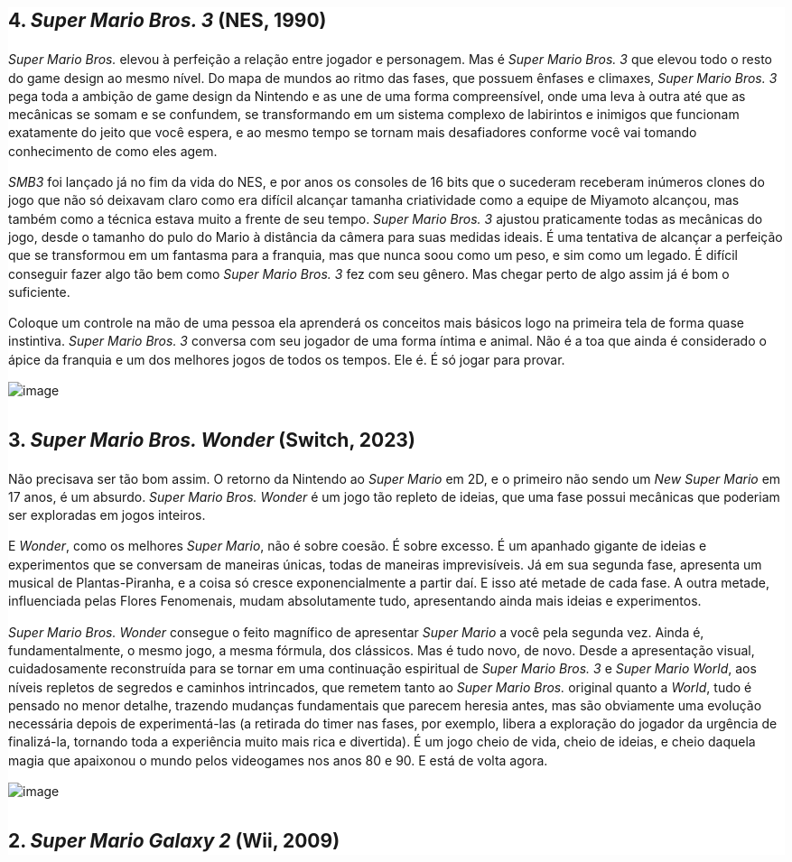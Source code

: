 ## 4. _Super Mario Bros. 3_ (NES, 1990)

_Super Mario Bros._ elevou à perfeição a relação entre jogador e personagem. Mas é _Super Mario Bros. 3_ que elevou todo o resto do game design ao mesmo nível. Do mapa de mundos ao ritmo das fases, que possuem ênfases e climaxes, _Super Mario Bros. 3_ pega toda a ambição de game design da Nintendo e as une de uma forma compreensível, onde uma leva à outra até que as mecânicas se somam e se confundem, se transformando em um sistema complexo de labirintos e inimigos que funcionam exatamente do jeito que você espera, e ao mesmo tempo se tornam mais desafiadores conforme você vai tomando conhecimento de como eles agem.

_SMB3_ foi lançado já no fim da vida do NES, e por anos os consoles de 16 bits que o sucederam receberam inúmeros clones do jogo que não só deixavam claro como era difícil alcançar tamanha criatividade como a equipe de Miyamoto alcançou, mas também como a técnica estava muito a frente de seu tempo. _Super Mario Bros. 3_ ajustou praticamente todas as mecânicas do jogo, desde o tamanho do pulo do Mario à distância da câmera para suas medidas ideais. É uma tentativa de alcançar a perfeição que se transformou em um fantasma para a franquia, mas que nunca soou como um peso, e sim como um legado. É difícil conseguir fazer algo tão bem como _Super Mario Bros. 3_ fez com seu gênero. Mas chegar perto de algo assim já é bom o suficiente.

Coloque um controle na mão de uma pessoa ela aprenderá os conceitos mais básicos logo na primeira tela de forma quase instintiva. _Super Mario Bros. 3_ conversa com seu jogador de uma forma íntima e animal. Não é a toa que ainda é considerado o ápice da franquia e um dos melhores jogos de todos os tempos. Ele é. É só jogar para provar.

![image](https://64.media.tumblr.com/8d0dfa1753c7ad2c112fecf5e4e0d8e3/e86b6ef4c2890ffa-c2/s540x810/b421544e0cf6111df118ad98609424bb196c341b.gif)

## 3. _Super Mario Bros. Wonder_ (Switch, 2023)

Não precisava ser tão bom assim. O retorno da Nintendo ao _Super Mario_ em 2D, e o primeiro não sendo um _New Super Mario_ em 17 anos, é um absurdo. _Super Mario Bros. Wonder_ é um jogo tão repleto de ideias, que uma fase possui mecânicas que poderiam ser exploradas em jogos inteiros.

E _Wonder_, como os melhores _Super Mario_, não é sobre coesão. É sobre excesso. É um apanhado gigante de ideias e experimentos que se conversam de maneiras únicas, todas de maneiras imprevisíveis. Já em sua segunda fase, apresenta um musical de Plantas-Piranha, e a coisa só cresce exponencialmente a partir daí. E isso até metade de cada fase. A outra metade, influenciada pelas Flores Fenomenais, mudam absolutamente tudo, apresentando ainda mais ideias e experimentos.

_Super Mario Bros. Wonder_ consegue o feito magnífico de apresentar _Super Mario_ a você pela segunda vez. Ainda é, fundamentalmente, o mesmo jogo, a mesma fórmula, dos clássicos. Mas é tudo novo, de novo. Desde a apresentação visual, cuidadosamente reconstruída para se tornar em uma continuação espiritual de _Super Mario Bros. 3_ e _Super Mario World_, aos níveis repletos de segredos e caminhos intrincados, que remetem tanto ao _Super Mario Bros._ original quanto a _World_, tudo é pensado no menor detalhe, trazendo mudanças fundamentais que parecem heresia antes, mas são obviamente uma evolução necessária depois de experimentá-las (a retirada do timer nas fases, por exemplo, libera a exploração do jogador da urgência de finalizá-la, tornando toda a experiência muito mais rica e divertida). É um jogo cheio de vida, cheio de ideias, e cheio daquela magia que apaixonou o mundo pelos videogames nos anos 80 e 90. E está de volta agora.

![image](https://64.media.tumblr.com/3f55af46089b0dd3a63ae5d6aa4e89b5/e86b6ef4c2890ffa-ef/s540x810/50c715d14fa745d8374882b5667e0d3e643a447c.gif)

## 2. _Super Mario Galaxy 2_ (Wii, 2009)

